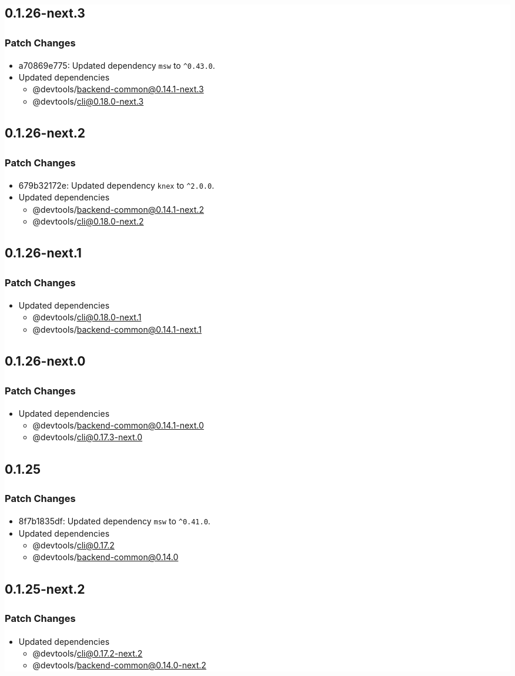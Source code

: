 ## 0.1.26-next.3

### Patch Changes

- a70869e775: Updated dependency `msw` to `^0.43.0`.
- Updated dependencies
  - @devtools/backend-common@0.14.1-next.3
  - @devtools/cli@0.18.0-next.3

## 0.1.26-next.2

### Patch Changes

- 679b32172e: Updated dependency `knex` to `^2.0.0`.
- Updated dependencies
  - @devtools/backend-common@0.14.1-next.2
  - @devtools/cli@0.18.0-next.2

## 0.1.26-next.1

### Patch Changes

- Updated dependencies
  - @devtools/cli@0.18.0-next.1
  - @devtools/backend-common@0.14.1-next.1

## 0.1.26-next.0

### Patch Changes

- Updated dependencies
  - @devtools/backend-common@0.14.1-next.0
  - @devtools/cli@0.17.3-next.0

## 0.1.25

### Patch Changes

- 8f7b1835df: Updated dependency `msw` to `^0.41.0`.
- Updated dependencies
  - @devtools/cli@0.17.2
  - @devtools/backend-common@0.14.0

## 0.1.25-next.2

### Patch Changes

- Updated dependencies
  - @devtools/cli@0.17.2-next.2
  - @devtools/backend-common@0.14.0-next.2
